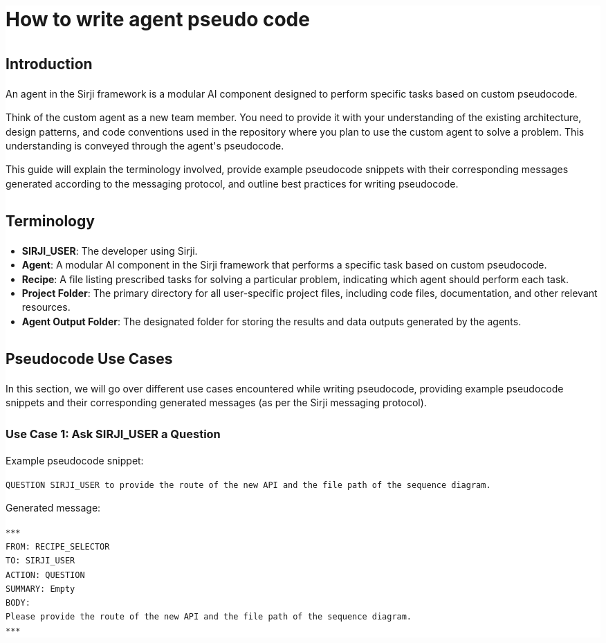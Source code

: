# How to write agent pseudo code

## Introduction

An agent in the Sirji framework is a modular AI component designed to perform specific tasks based on custom pseudocode.

Think of the custom agent as a new team member. You need to provide it with your understanding of the existing architecture, design patterns, and code conventions used in the repository where you plan to use the custom agent to solve a problem. This understanding is conveyed through the agent's pseudocode.

This guide will explain the terminology involved, provide example pseudocode snippets with their corresponding messages generated according to the messaging protocol, and outline best practices for writing pseudocode.

## Terminology

- **SIRJI_USER**: The developer using Sirji.
- **Agent**: A modular AI component in the Sirji framework that performs a specific task based on custom pseudocode.
- **Recipe**: A file listing prescribed tasks for solving a particular problem, indicating which agent should perform each task.
- **Project Folder**: The primary directory for all user-specific project files, including code files, documentation, and other relevant resources.
- **Agent Output Folder**: The designated folder for storing the results and data outputs generated by the agents.

## Pseudocode Use Cases

In this section, we will go over different use cases encountered while writing pseudocode, providing example pseudocode snippets and their corresponding generated messages (as per the Sirji messaging protocol).

### Use Case 1: Ask SIRJI_USER a Question

Example pseudocode snippet:
```
QUESTION SIRJI_USER to provide the route of the new API and the file path of the sequence diagram.
```

Generated message:
```
***
FROM: RECIPE_SELECTOR
TO: SIRJI_USER
ACTION: QUESTION
SUMMARY: Empty
BODY: 
Please provide the route of the new API and the file path of the sequence diagram.
***
```
